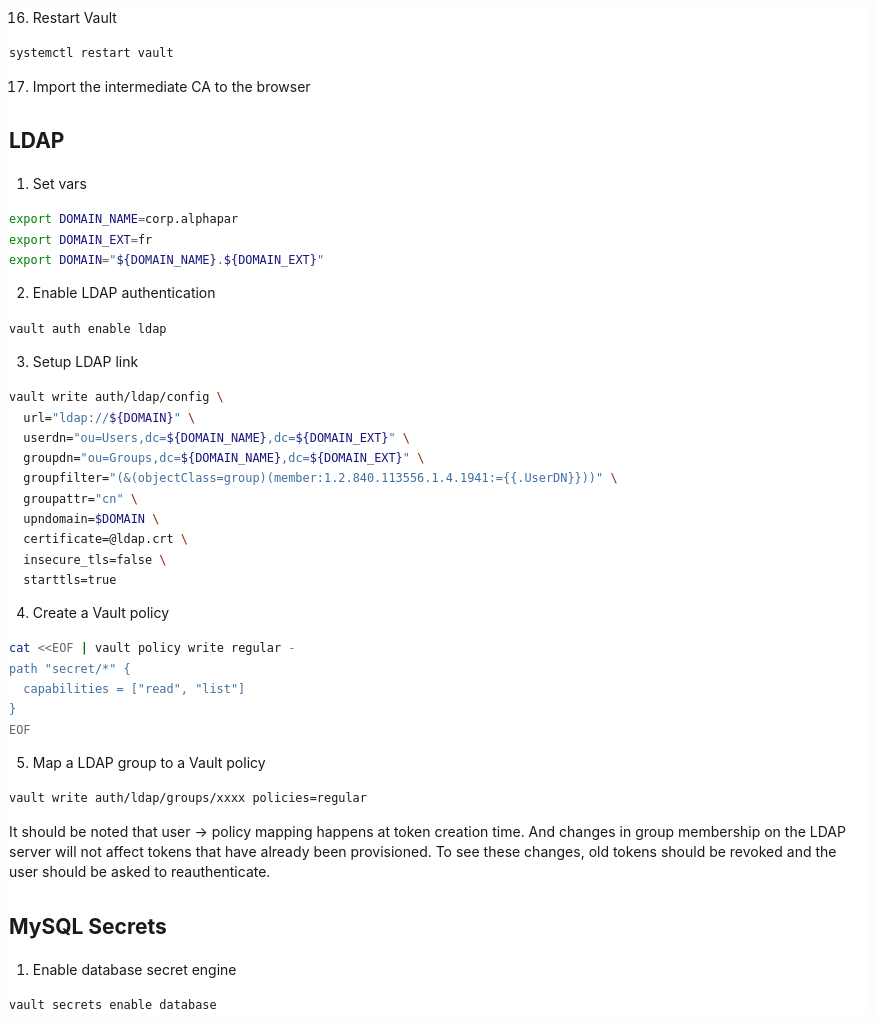 16. Restart Vault
```bash
systemctl restart vault
```

17. Import the intermediate CA to the browser

## LDAP

1. Set vars
```bash
export DOMAIN_NAME=corp.alphapar
export DOMAIN_EXT=fr
export DOMAIN="${DOMAIN_NAME}.${DOMAIN_EXT}"
```

2. Enable LDAP authentication
```bash
vault auth enable ldap
```

3. Setup LDAP link
```bash
vault write auth/ldap/config \
  url="ldap://${DOMAIN}" \
  userdn="ou=Users,dc=${DOMAIN_NAME},dc=${DOMAIN_EXT}" \
  groupdn="ou=Groups,dc=${DOMAIN_NAME},dc=${DOMAIN_EXT}" \
  groupfilter="(&(objectClass=group)(member:1.2.840.113556.1.4.1941:={{.UserDN}}))" \
  groupattr="cn" \
  upndomain=$DOMAIN \
  certificate=@ldap.crt \
  insecure_tls=false \
  starttls=true
```

4. Create a Vault policy
```bash
cat <<EOF | vault policy write regular -
path "secret/*" {
  capabilities = ["read", "list"]
}
EOF
```

5. Map a LDAP group to a Vault policy
```bash
vault write auth/ldap/groups/xxxx policies=regular
```

It should be noted that user -> policy mapping happens at token creation time. And changes in group membership on the LDAP server will not affect tokens that have already been provisioned. To see these changes, old tokens should be revoked and the user should be asked to reauthenticate.

## MySQL Secrets

1. Enable database secret engine
```bash
vault secrets enable database
```
